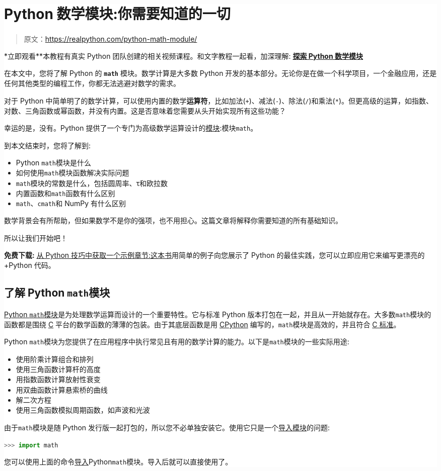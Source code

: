 # Python 数学模块:你需要知道的一切

> 原文：<https://realpython.com/python-math-module/>

*立即观看**本教程有真实 Python 团队创建的相关视频课程。和文字教程一起看，加深理解: [**探索 Python 数学模块**](/courses/exploring-python-math-module/)

在本文中，您将了解 Python 的 **`math`** 模块。数学计算是大多数 Python 开发的基本部分。无论你是在做一个科学项目，一个金融应用，还是任何其他类型的编程工作，你都无法逃避对数学的需求。

对于 Python 中简单明了的数学计算，可以使用内置的数学**运算符**，比如加法(`+`)、减法(`-`)、除法(`/`)和乘法(`*`)。但更高级的运算，如指数、对数、三角函数或幂函数，并没有内置。这是否意味着您需要从头开始实现所有这些功能？

幸运的是，没有。Python 提供了一个专门为高级数学运算设计的[模块](https://realpython.com/python-modules-packages/):模块`math`。

到本文结束时，您将了解到:

*   Python `math`模块是什么
*   如何使用`math`模块函数解决实际问题
*   `math`模块的常数是什么，包括圆周率、τ和欧拉数
*   内置函数和`math`函数有什么区别
*   `math`、`cmath`和 NumPy 有什么区别

数学背景会有所帮助，但如果数学不是你的强项，也不用担心。这篇文章将解释你需要知道的所有基础知识。

所以让我们开始吧！

**免费下载:** [从 Python 技巧中获取一个示例章节:这本书](https://realpython.com/bonus/python-tricks-sample-pdf/)用简单的例子向您展示了 Python 的最佳实践，您可以立即应用它来编写更漂亮的+Python 代码。

## 了解 Python `math`模块

[Python `math`模块](https://docs.python.org/3/library/math.html)是为处理数学运算而设计的一个重要特性。它与标准 Python 版本打包在一起，并且从一开始就存在。大多数`math`模块的函数都是围绕 [C](https://realpython.com/c-for-python-programmers/) 平台的数学函数的薄薄的包装。由于其底层函数是用 [CPython](https://realpython.com/cpython-source-code-guide/) 编写的，`math`模块是高效的，并且符合 [C 标准](http://www.iso-9899.info/wiki/The_Standard)。

Python `math`模块为您提供了在应用程序中执行常见且有用的数学计算的能力。以下是`math`模块的一些实际用途:

*   使用阶乘计算组合和排列
*   使用三角函数计算杆的高度
*   用指数函数计算放射性衰变
*   用双曲函数计算悬索桥的曲线
*   解二次方程
*   使用三角函数模拟周期函数，如声波和光波

由于`math`模块是随 Python 发行版一起打包的，所以您不必单独安装它。使用它只是一个[导入模块](https://realpython.com/absolute-vs-relative-python-imports/)的问题:

>>>

```py
>>> import math
```

您可以使用上面的命令[导入](https://realpython.com/python-import/)Python`math`模块。导入后就可以直接使用了。
